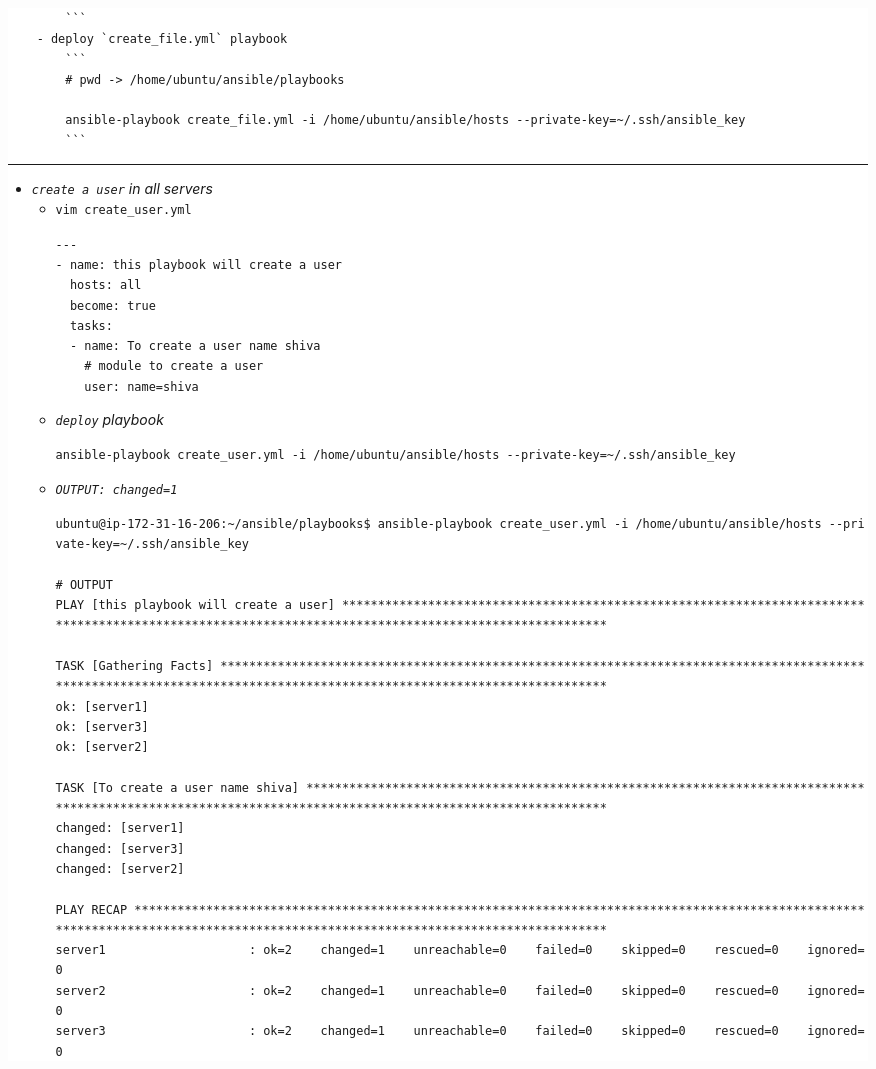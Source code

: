            ```
        - deploy `create_file.yml` playbook
            ```
            # pwd -> /home/ubuntu/ansible/playbooks

            ansible-playbook create_file.yml -i /home/ubuntu/ansible/hosts --private-key=~/.ssh/ansible_key
            ```

---

* *`create a user` in all servers*
    - `vim create_user.yml`
        ```
        ---
        - name: this playbook will create a user
          hosts: all
          become: true
          tasks:
          - name: To create a user name shiva
            # module to create a user
            user: name=shiva
        ```
    - *`deploy` playbook*
        ```
        ansible-playbook create_user.yml -i /home/ubuntu/ansible/hosts --private-key=~/.ssh/ansible_key
        ```
    - *`OUTPUT: changed=1`*
        ```
        ubuntu@ip-172-31-16-206:~/ansible/playbooks$ ansible-playbook create_user.yml -i /home/ubuntu/ansible/hosts --private-key=~/.ssh/ansible_key

        # OUTPUT
        PLAY [this playbook will create a user] ******************************************************************************************************************************************************

        TASK [Gathering Facts] ***********************************************************************************************************************************************************************
        ok: [server1]
        ok: [server3]
        ok: [server2]

        TASK [To create a user name shiva] ***********************************************************************************************************************************************************
        changed: [server1]
        changed: [server3]
        changed: [server2]

        PLAY RECAP ***********************************************************************************************************************************************************************************
        server1                    : ok=2    changed=1    unreachable=0    failed=0    skipped=0    rescued=0    ignored=0   
        server2                    : ok=2    changed=1    unreachable=0    failed=0    skipped=0    rescued=0    ignored=0   
        server3                    : ok=2    changed=1    unreachable=0    failed=0    skipped=0    rescued=0    ignored=0   
        ```
    